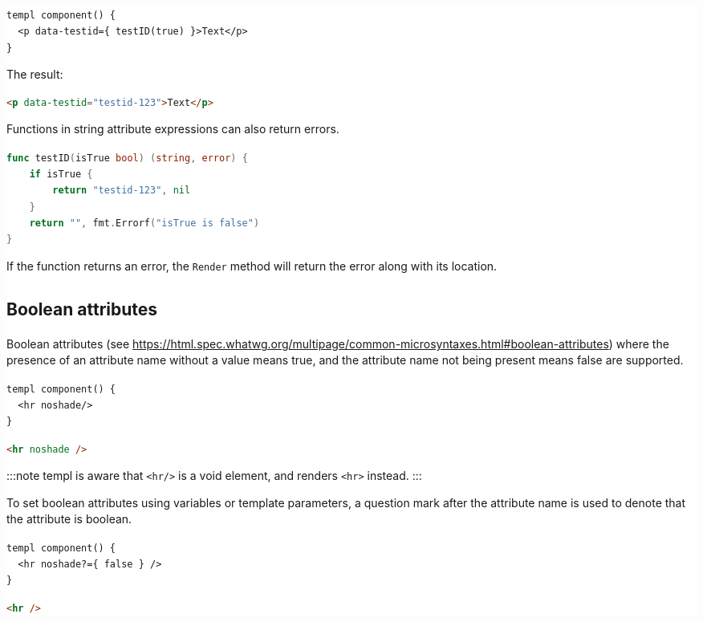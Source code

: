 ```templ
templ component() {
  <p data-testid={ testID(true) }>Text</p>
}
```

The result:

```html title="Output"
<p data-testid="testid-123">Text</p>
```

Functions in string attribute expressions can also return errors.

```go
func testID(isTrue bool) (string, error) {
    if isTrue {
        return "testid-123", nil
    }
    return "", fmt.Errorf("isTrue is false")
}
```

If the function returns an error, the `Render` method will return the error along with its location.

## Boolean attributes

Boolean attributes (see https://html.spec.whatwg.org/multipage/common-microsyntaxes.html#boolean-attributes) where the presence of an attribute name without a value means true, and the attribute name not being present means false are supported.

```templ
templ component() {
  <hr noshade/>
}
```

```html title="Output"
<hr noshade />
```

:::note
templ is aware that `<hr/>` is a void element, and renders `<hr>` instead.
:::

To set boolean attributes using variables or template parameters, a question mark after the attribute name is used to denote that the attribute is boolean.

```templ
templ component() {
  <hr noshade?={ false } />
}
```

```html title="Output"
<hr />
```
